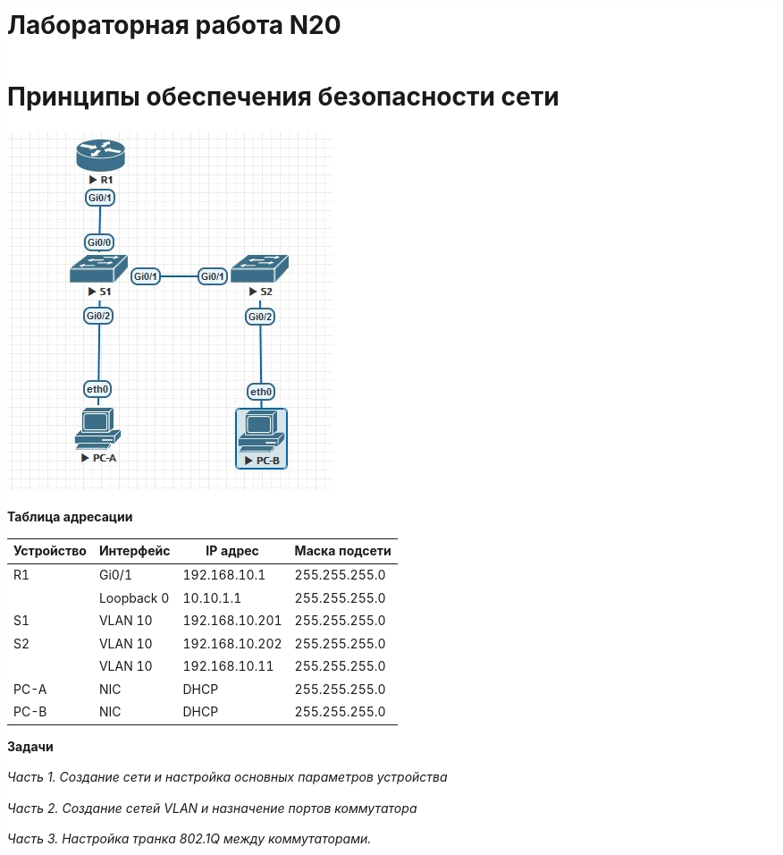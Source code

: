 # Лабораторная работа N20
# Принципы обеспечения безопасности сети

![](https://github.com/netdoms/repozit/blob/main/labs_otus/lab_20/1.jpg "")

**Таблица адресации**

|Устройство|Интерфейс|IP адрес |Маска подсети |
|------|--------|---------------|-------------|
| R1   | Gi0/1  | 192.168.10.1  |255.255.255.0|
|      | Loopback 0  |10.10.1.1 |255.255.255.0|
| S1   | VLAN 10|192.168.10.201 |255.255.255.0|
| S2   | VLAN 10|192.168.10.202 |255.255.255.0|
|      |VLAN 10 |192.168.10.11  |255.255.255.0|
| PC-A |NIC     |DHCP           |255.255.255.0|
| PC-B |NIC     |DHCP           |255.255.255.0|



**Задачи**

*Часть 1. Создание сети и настройка основных параметров устройства*

*Часть 2. Создание сетей VLAN и назначение портов коммутатора*

*Часть 3. Настройка транка 802.1Q между коммутаторами.*
